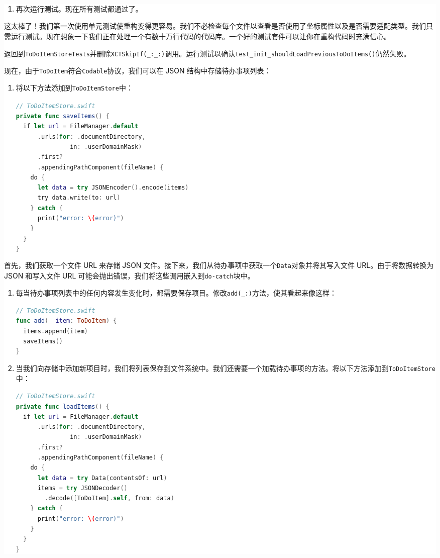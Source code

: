 1.  再次运行测试。现在所有测试都通过了。

这太棒了！我们第一次使用单元测试使重构变得更容易。我们不必检查每个文件以查看是否使用了坐标属性以及是否需要适配类型。我们只需运行测试。现在想象一下我们正在处理一个有数十万行代码的代码库。一个好的测试套件可以让你在重构代码时充满信心。

返回到`ToDoItemStoreTests`并删除`XCTSkipIf(_:_:)`调用。运行测试以确认`test_init_shouldLoadPreviousToDoItems()`仍然失败。

现在，由于`ToDoItem`符合`Codable`协议，我们可以在 JSON 结构中存储待办事项列表：

1.  将以下方法添加到`ToDoItemStore`中：

    ```swift
    // ToDoItemStore.swift
    private func saveItems() {
      if let url = FileManager.default
          .urls(for: .documentDirectory,
                   in: .userDomainMask)
          .first?
          .appendingPathComponent(fileName) {
        do {
          let data = try JSONEncoder().encode(items)
          try data.write(to: url)
        } catch {
          print("error: \(error)")
        }
      }
    }
    ```

首先，我们获取一个文件 URL 来存储 JSON 文件。接下来，我们从待办事项中获取一个`Data`对象并将其写入文件 URL。由于将数据转换为 JSON 和写入文件 URL 可能会抛出错误，我们将这些调用嵌入到`do-catch`块中。

1.  每当待办事项列表中的任何内容发生变化时，都需要保存项目。修改`add(_:)`方法，使其看起来像这样：

    ```swift
    // ToDoItemStore.swift
    func add(_ item: ToDoItem) {
      items.append(item)
      saveItems()
    }
    ```

1.  当我们向存储中添加新项目时，我们将列表保存到文件系统中。我们还需要一个加载待办事项的方法。将以下方法添加到`ToDoItemStore`中：

    ```swift
    // ToDoItemStore.swift
    private func loadItems() {
      if let url = FileManager.default
          .urls(for: .documentDirectory,
                   in: .userDomainMask)
          .first?
          .appendingPathComponent(fileName) {
        do {
          let data = try Data(contentsOf: url)
          items = try JSONDecoder()
            .decode([ToDoItem].self, from: data)
        } catch {
          print("error: \(error)")
        }
      }
    }
    ```
